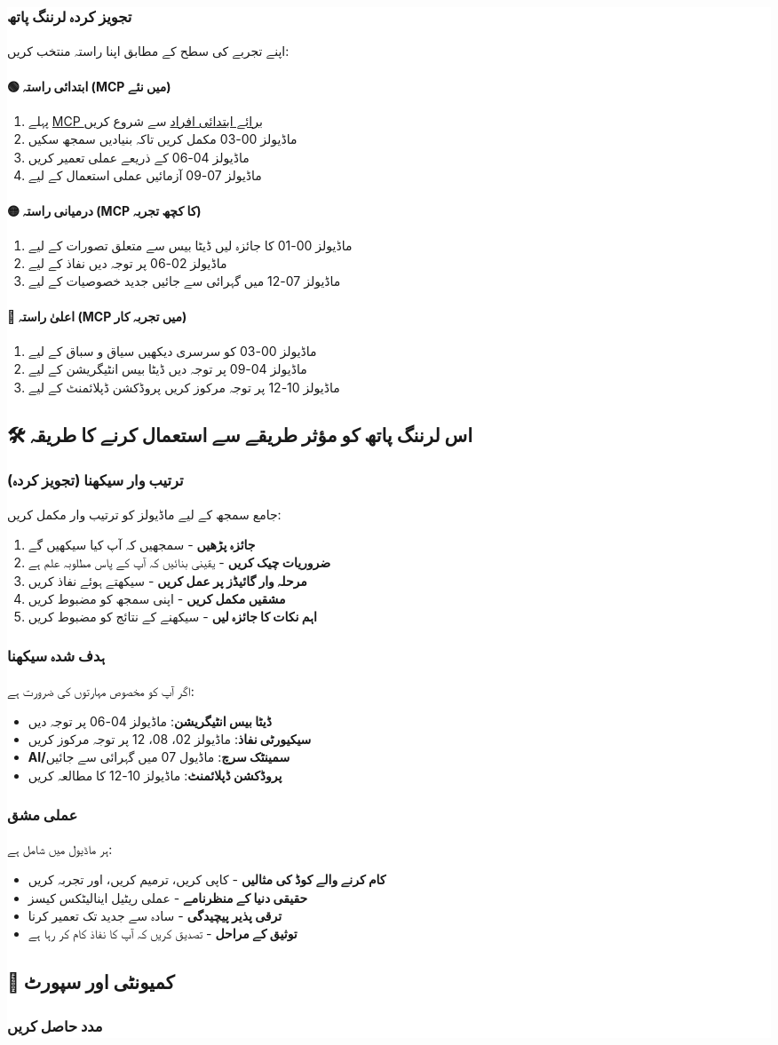 ### تجویز کردہ لرننگ پاتھ

اپنے تجربے کی سطح کے مطابق اپنا راستہ منتخب کریں:

#### 🟢 **ابتدائی راستہ** (MCP میں نئے)
1. پہلے [MCP برائے ابتدائی افراد](https://aka.ms/mcp-for-beginners) سے شروع کریں
2. ماڈیولز 00-03 مکمل کریں تاکہ بنیادیں سمجھ سکیں
3. ماڈیولز 04-06 کے ذریعے عملی تعمیر کریں
4. ماڈیولز 07-09 آزمائیں عملی استعمال کے لیے

#### 🟡 **درمیانی راستہ** (MCP کا کچھ تجربہ)
1. ماڈیولز 00-01 کا جائزہ لیں ڈیٹا بیس سے متعلق تصورات کے لیے
2. ماڈیولز 02-06 پر توجہ دیں نفاذ کے لیے
3. ماڈیولز 07-12 میں گہرائی سے جائیں جدید خصوصیات کے لیے

#### 🔴 **اعلیٰ راستہ** (MCP میں تجربہ کار)
1. ماڈیولز 00-03 کو سرسری دیکھیں سیاق و سباق کے لیے
2. ماڈیولز 04-09 پر توجہ دیں ڈیٹا بیس انٹیگریشن کے لیے
3. ماڈیولز 10-12 پر توجہ مرکوز کریں پروڈکشن ڈپلائمنٹ کے لیے

## 🛠️ اس لرننگ پاتھ کو مؤثر طریقے سے استعمال کرنے کا طریقہ

### ترتیب وار سیکھنا (تجویز کردہ)

جامع سمجھ کے لیے ماڈیولز کو ترتیب وار مکمل کریں:

1. **جائزہ پڑھیں** - سمجھیں کہ آپ کیا سیکھیں گے
2. **ضروریات چیک کریں** - یقینی بنائیں کہ آپ کے پاس مطلوبہ علم ہے
3. **مرحلہ وار گائیڈز پر عمل کریں** - سیکھتے ہوئے نفاذ کریں
4. **مشقیں مکمل کریں** - اپنی سمجھ کو مضبوط کریں
5. **اہم نکات کا جائزہ لیں** - سیکھنے کے نتائج کو مضبوط کریں

### ہدف شدہ سیکھنا

اگر آپ کو مخصوص مہارتوں کی ضرورت ہے:

- **ڈیٹا بیس انٹیگریشن**: ماڈیولز 04-06 پر توجہ دیں
- **سیکیورٹی نفاذ**: ماڈیولز 02، 08، 12 پر توجہ مرکوز کریں
- **AI/سمینٹک سرچ**: ماڈیول 07 میں گہرائی سے جائیں
- **پروڈکشن ڈپلائمنٹ**: ماڈیولز 10-12 کا مطالعہ کریں

### عملی مشق

ہر ماڈیول میں شامل ہے:
- **کام کرنے والے کوڈ کی مثالیں** - کاپی کریں، ترمیم کریں، اور تجربہ کریں
- **حقیقی دنیا کے منظرنامے** - عملی ریٹیل اینالیٹکس کیسز
- **ترقی پذیر پیچیدگی** - سادہ سے جدید تک تعمیر کرنا
- **توثیق کے مراحل** - تصدیق کریں کہ آپ کا نفاذ کام کر رہا ہے

## 🌟 کمیونٹی اور سپورٹ

### مدد حاصل کریں
